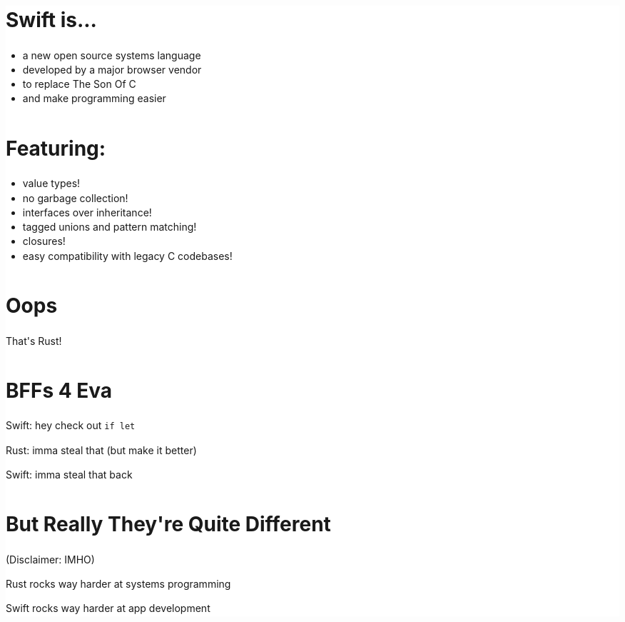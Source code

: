 





# Swift is...

* a new open source systems language
* developed by a major browser vendor
* to replace The Son Of C
* and make programming easier




# Featuring:

* value types! 
* no garbage collection!
* interfaces over inheritance!
* tagged unions and pattern matching!
* closures!
* easy compatibility with legacy C codebases!



# Oops

That's Rust!





# BFFs 4 Eva

Swift: hey check out `if let`

Rust: imma steal that (but make it better)

Swift: imma steal that back






# But Really They're Quite Different

(Disclaimer: IMHO)

Rust rocks way harder at systems programming

Swift rocks way harder at app development




